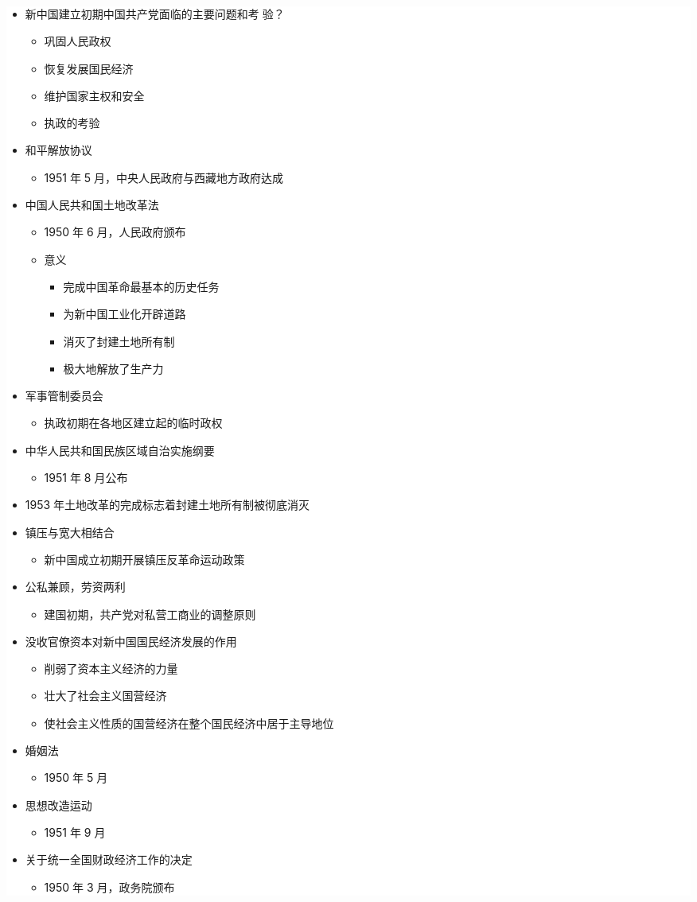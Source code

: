 - 新中国建立初期中国共产党面临的主要问题和考 验？

	- 巩固人民政权

	- 恢复发展国民经济

	- 维护国家主权和安全

	- 执政的考验

- 和平解放协议

	- 1951 年 5 月，中央人民政府与西藏地方政府达成

- 中国人民共和国土地改革法

	- 1950 年 6 月，人民政府颁布

	- 意义

		- 完成中国革命最基本的历史任务

		- 为新中国工业化开辟道路

		- 消灭了封建土地所有制

		- 极大地解放了生产力

- 军事管制委员会

	- 执政初期在各地区建立起的临时政权

- 中华人民共和国民族区域自治实施纲要

	- 1951 年 8 月公布

- 1953 年土地改革的完成标志着封建土地所有制被彻底消灭

- 镇压与宽大相结合

	- 新中国成立初期开展镇压反革命运动政策

- 公私兼顾，劳资两利

	- 建国初期，共产党对私营工商业的调整原则

- 没收官僚资本对新中国国民经济发展的作用

	- 削弱了资本主义经济的力量

	- 壮大了社会主义国营经济

	- 使社会主义性质的国营经济在整个国民经济中居于主导地位

- 婚姻法

	- 1950 年 5 月

- 思想改造运动

	- 1951 年 9 月

- 关于统一全国财政经济工作的决定

	- 1950 年 3 月，政务院颁布
